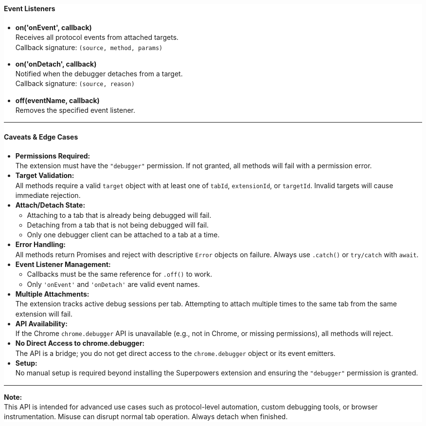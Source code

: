 
#### Event Listeners

- **on('onEvent', callback)**  
  Receives all protocol events from attached targets.  
  Callback signature: `(source, method, params)`

- **on('onDetach', callback)**  
  Notified when the debugger detaches from a target.  
  Callback signature: `(source, reason)`

- **off(eventName, callback)**  
  Removes the specified event listener.

---

#### Caveats & Edge Cases

- **Permissions Required:**  
  The extension must have the `"debugger"` permission. If not granted, all methods will fail with a permission error.
- **Target Validation:**  
  All methods require a valid `target` object with at least one of `tabId`, `extensionId`, or `targetId`. Invalid targets will cause immediate rejection.
- **Attach/Detach State:**  
  - Attaching to a tab that is already being debugged will fail.
  - Detaching from a tab that is not being debugged will fail.
  - Only one debugger client can be attached to a tab at a time.
- **Error Handling:**  
  All methods return Promises and reject with descriptive `Error` objects on failure. Always use `.catch()` or `try/catch` with `await`.
- **Event Listener Management:**  
  - Callbacks must be the same reference for `.off()` to work.
  - Only `'onEvent'` and `'onDetach'` are valid event names.
- **Multiple Attachments:**  
  The extension tracks active debug sessions per tab. Attempting to attach multiple times to the same tab from the same extension will fail.
- **API Availability:**  
  If the Chrome `chrome.debugger` API is unavailable (e.g., not in Chrome, or missing permissions), all methods will reject.
- **No Direct Access to chrome.debugger:**  
  The API is a bridge; you do not get direct access to the `chrome.debugger` object or its event emitters.
- **Setup:**  
  No manual setup is required beyond installing the Superpowers extension and ensuring the `"debugger"` permission is granted.

---

**Note:**  
This API is intended for advanced use cases such as protocol-level automation, custom debugging tools, or browser instrumentation. Misuse can disrupt normal tab operation. Always detach when finished.
